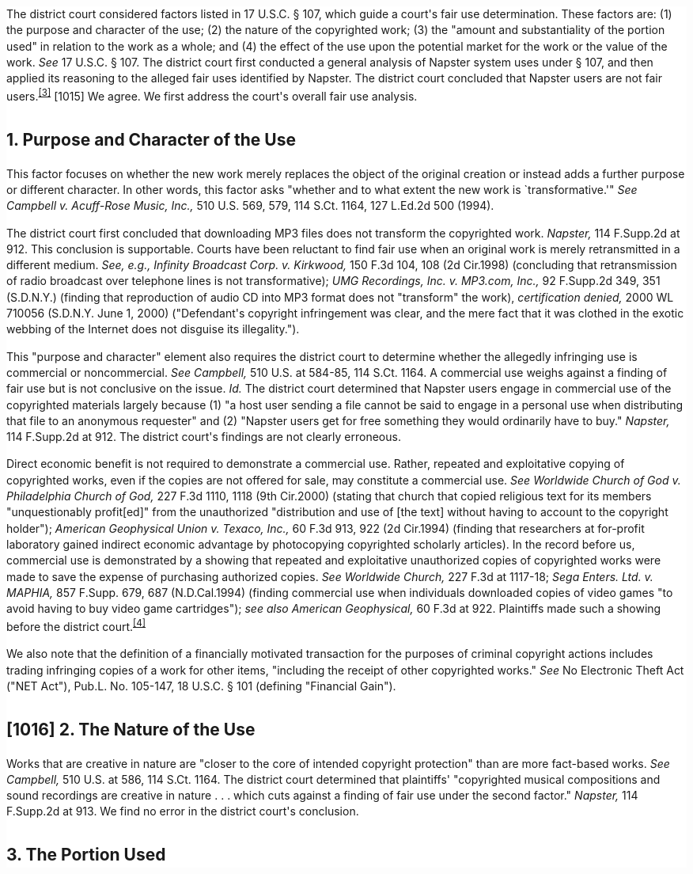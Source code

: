 <p>The district court considered factors listed in 17 U.S.C. &sect; 107, which guide a court's fair use determination. These factors are: (1) the purpose and character of the use; (2) the nature of the copyrighted work; (3) the "amount and substantiality of the portion used" in relation to the work as a whole; and (4) the effect of the use upon the potential market for the work or the value of the work. <em>See</em> 17 U.S.C. &sect; 107. The district court first conducted a general analysis of Napster system uses under &sect; 107, and then applied its reasoning to the alleged fair uses identified by Napster. The district court concluded that Napster users are not fair users.<sup><a href="#[3]" name="r[3]">[3]</a></sup> [1015] We agree. We first address the court's overall fair use analysis.</p>
<h2>1. Purpose and Character of the Use</h2>
<p>This factor focuses on whether the new work merely replaces the object of the original creation or instead adds a further purpose or different character. In other words, this factor asks "whether and to what extent the new work is `transformative.'" <em>See </em><em>Campbell v. Acuff-Rose Music, Inc.,</em> 510 U.S. 569, 579, 114 S.Ct. 1164, 127 L.Ed.2d 500 (1994).</p>
<p>The district court first concluded that downloading MP3 files does not transform the copyrighted work. <em>Napster,</em> 114 F.Supp.2d at 912. This conclusion is supportable. Courts have been reluctant to find fair use when an original work is merely retransmitted in a different medium. <em>See, e.g., </em><em>Infinity Broadcast Corp. v. Kirkwood,</em> 150 F.3d 104, 108 (2d Cir.1998) (concluding that retransmission of radio broadcast over telephone lines is not transformative); <em>UMG Recordings, Inc. v. MP3.com, Inc.,</em> 92 F.Supp.2d 349, 351 (S.D.N.Y.) (finding that reproduction of audio CD into MP3 format does not "transform" the work), <em>certification denied,</em> 2000 WL 710056 (S.D.N.Y. June 1, 2000) ("Defendant's copyright infringement was clear, and the mere fact that it was clothed in the exotic webbing of the Internet does not disguise its illegality.").</p>
<p>This "purpose and character" element also requires the district court to determine whether the allegedly infringing use is commercial or noncommercial. <em>See </em><em>Campbell,</em> 510 U.S. at 584-85, 114 S.Ct. 1164. A commercial use weighs against a finding of fair use but is not conclusive on the issue. <em>Id.</em> The district court determined that Napster users engage in commercial use of the copyrighted materials largely because (1) "a host user sending a file cannot be said to engage in a personal use when distributing that file to an anonymous requester" and (2) "Napster users get for free something they would ordinarily have to buy." <em>Napster,</em> 114 F.Supp.2d at 912. The district court's findings are not clearly erroneous.</p>
<p>Direct economic benefit is not required to demonstrate a commercial use. Rather, repeated and exploitative copying of copyrighted works, even if the copies are not offered for sale, may constitute a commercial use. <em>See </em><em>Worldwide Church of God v. Philadelphia Church of God,</em> 227 F.3d 1110, 1118 (9th Cir.2000) (stating that church that copied religious text for its members "unquestionably profit[ed]" from the unauthorized "distribution and use of [the text] without having to account to the copyright holder"); <em>American Geophysical Union v. Texaco, Inc.,</em> 60 F.3d 913, 922 (2d Cir.1994) (finding that researchers at for-profit laboratory gained indirect economic advantage by photocopying copyrighted scholarly articles). In the record before us, commercial use is demonstrated by a showing that repeated and exploitative unauthorized copies of copyrighted works were made to save the expense of purchasing authorized copies. <em>See </em><em>Worldwide Church,</em> 227 F.3d at 1117-18; <em>Sega Enters. Ltd. v. MAPHIA,</em> 857 F.Supp. 679, 687 (N.D.Cal.1994) (finding commercial use when individuals downloaded copies of video games "to avoid having to buy video game cartridges"); <em>see also </em><em>American Geophysical,</em> 60 F.3d at 922. Plaintiffs made such a showing before the district court.<sup><a href="#[4]" name="r[4]">[4]</a></sup></p>
<p>We also note that the definition of a financially motivated transaction for the purposes of criminal copyright actions includes trading infringing copies of a work for other items, "including the receipt of other copyrighted works." <em>See</em> No Electronic Theft Act ("NET Act"), Pub.L. No. 105-147, 18 U.S.C. &sect; 101 (defining "Financial Gain").</p>
<h2>[1016] 2. The Nature of the Use</h2>
<p>Works that are creative in nature are "closer to the core of intended copyright protection" than are more fact-based works. <em>See </em><em>Campbell,</em> 510 U.S. at 586, 114 S.Ct. 1164. The district court determined that plaintiffs' "copyrighted musical compositions and sound recordings are creative in nature . . . which cuts against a finding of fair use under the second factor." <em>Napster,</em> 114 F.Supp.2d at 913. We find no error in the district court's conclusion.</p>
<h2>3. The Portion Used</h2>